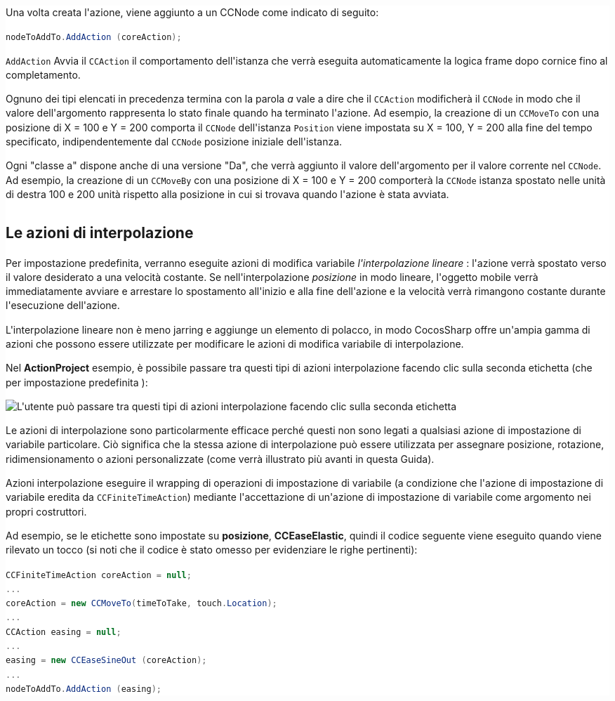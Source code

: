 Una volta creata l'azione, viene aggiunto a un CCNode come indicato di seguito:


```csharp
nodeToAddTo.AddAction (coreAction); 
```

`AddAction` Avvia il `CCAction` il comportamento dell'istanza che verrà eseguita automaticamente la logica frame dopo cornice fino al completamento.

Ognuno dei tipi elencati in precedenza termina con la parola *a* vale a dire che il `CCAction` modificherà il `CCNode` in modo che il valore dell'argomento rappresenta lo stato finale quando ha terminato l'azione. Ad esempio, la creazione di un `CCMoveTo` con una posizione di X = 100 e Y = 200 comporta il `CCNode` dell'istanza `Position` viene impostata su X = 100, Y = 200 alla fine del tempo specificato, indipendentemente dal `CCNode` posizione iniziale dell'istanza.

Ogni "classe a" dispone anche di una versione "Da", che verrà aggiunto il valore dell'argomento per il valore corrente nel `CCNode`. Ad esempio, la creazione di un `CCMoveBy` con una posizione di X = 100 e Y = 200 comporterà la `CCNode` istanza spostato nelle unità di destra 100 e 200 unità rispetto alla posizione in cui si trovava quando l'azione è stata avviata.


## <a name="easing-actions"></a>Le azioni di interpolazione

Per impostazione predefinita, verranno eseguite azioni di modifica variabile *l'interpolazione lineare* : l'azione verrà spostato verso il valore desiderato a una velocità costante. Se nell'interpolazione *posizione* in modo lineare, l'oggetto mobile verrà immediatamente avviare e arrestare lo spostamento all'inizio e alla fine dell'azione e la velocità verrà rimangono costante durante l'esecuzione dell'azione. 

L'interpolazione lineare non è meno jarring e aggiunge un elemento di polacco, in modo CocosSharp offre un'ampia gamma di azioni che possono essere utilizzate per modificare le azioni di modifica variabile di interpolazione.

Nel **ActionProject** esempio, è possibile passare tra questi tipi di azioni interpolazione facendo clic sulla seconda etichetta (che per impostazione predefinita **<None>**):

![](ccaction-images/image4.gif "L'utente può passare tra questi tipi di azioni interpolazione facendo clic sulla seconda etichetta")

Le azioni di interpolazione sono particolarmente efficace perché questi non sono legati a qualsiasi azione di impostazione di variabile particolare. Ciò significa che la stessa azione di interpolazione può essere utilizzata per assegnare posizione, rotazione, ridimensionamento o azioni personalizzate (come verrà illustrato più avanti in questa Guida).

Azioni interpolazione eseguire il wrapping di operazioni di impostazione di variabile (a condizione che l'azione di impostazione di variabile eredita da `CCFiniteTimeAction`) mediante l'accettazione di un'azione di impostazione di variabile come argomento nei propri costruttori.

Ad esempio, se le etichette sono impostate su **posizione**, **CCEaseElastic**, quindi il codice seguente viene eseguito quando viene rilevato un tocco (si noti che il codice è stato omesso per evidenziare le righe pertinenti):


```csharp
CCFiniteTimeAction coreAction = null; 
...
coreAction = new CCMoveTo(timeToTake, touch.Location); 
...
CCAction easing = null; 
...
easing = new CCEaseSineOut (coreAction); 
...
nodeToAddTo.AddAction (easing); 
```
